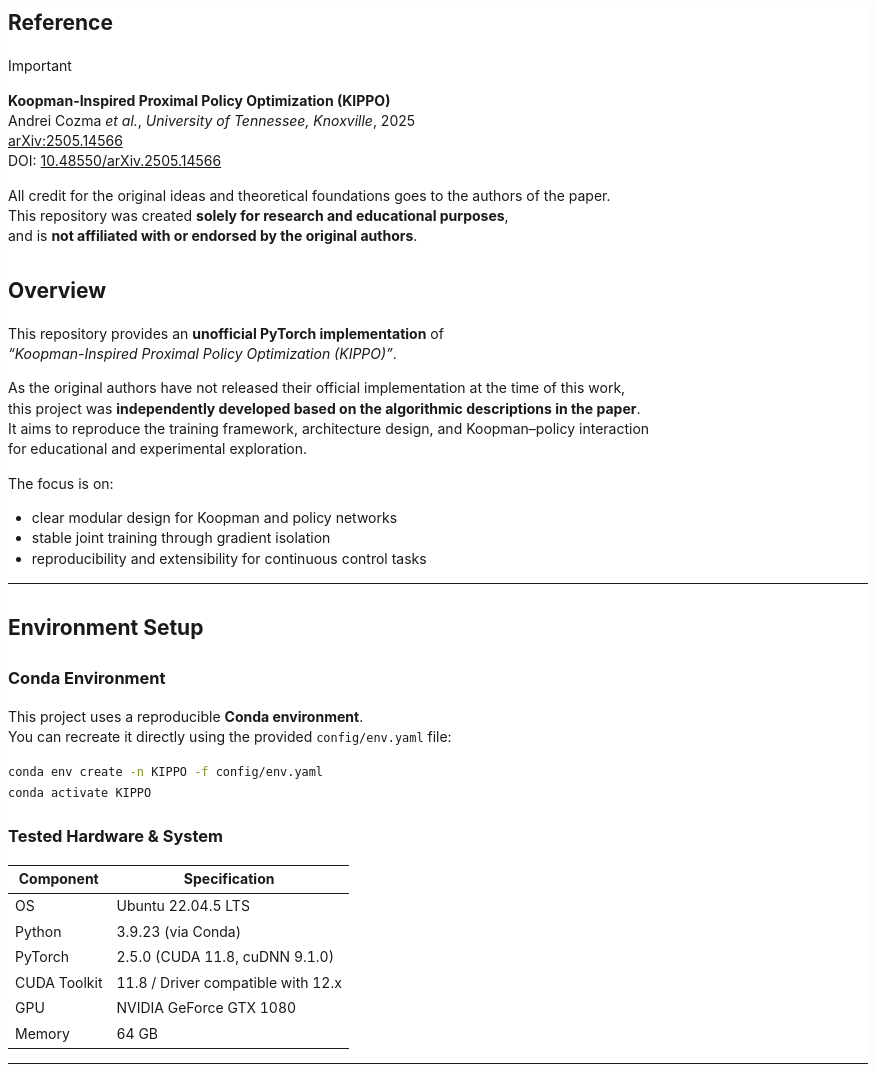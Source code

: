 
## Reference

> [!Important]
> **Koopman-Inspired Proximal Policy Optimization (KIPPO)**  
> Andrei Cozma *et al.*, *University of Tennessee, Knoxville*, 2025  
> [arXiv:2505.14566](https://arxiv.org/abs/2505.14566)  
> DOI: [10.48550/arXiv.2505.14566](https://doi.org/10.48550/arXiv.2505.14566)

All credit for the original ideas and theoretical foundations goes to the authors of the paper.  
This repository was created **solely for research and educational purposes**,  
and is **not affiliated with or endorsed by the original authors**.

## Overview
This repository provides an **unofficial PyTorch implementation** of  
*“Koopman-Inspired Proximal Policy Optimization (KIPPO)”*.

As the original authors have not released their official implementation at the time of this work,  
this project was **independently developed based on the algorithmic descriptions in the paper**.  
It aims to reproduce the training framework, architecture design, and Koopman–policy interaction  
for educational and experimental exploration.

The focus is on:
- clear modular design for Koopman and policy networks  
- stable joint training through gradient isolation  
- reproducibility and extensibility for continuous control tasks

---

## Environment Setup

### Conda Environment

This project uses a reproducible **Conda environment**.  
You can recreate it directly using the provided `config/env.yaml` file:

```bash
conda env create -n KIPPO -f config/env.yaml
conda activate KIPPO
```

### Tested Hardware & System

| Component | Specification |
|------------|----------------|
| OS | Ubuntu 22.04.5 LTS |
| Python | 3.9.23 (via Conda) |
| PyTorch | 2.5.0 (CUDA 11.8, cuDNN 9.1.0) |
| CUDA Toolkit | 11.8 / Driver compatible with 12.x |
| GPU | NVIDIA GeForce GTX 1080 |
| Memory | 64 GB |

---